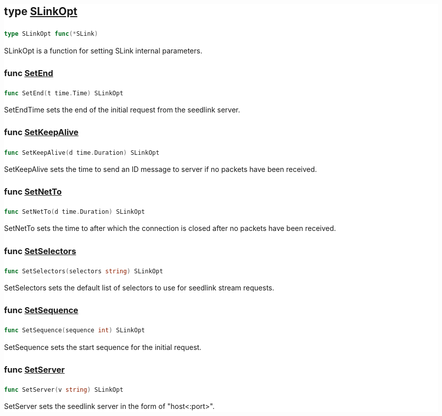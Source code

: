 


## <a name="SLinkOpt">type</a> [SLinkOpt](/src/target/slink.go?s=460:486#L31)
``` go
type SLinkOpt func(*SLink)
```
SLinkOpt is a function for setting SLink internal parameters.







### <a name="SetEnd">func</a> [SetEnd](/src/target/slink.go?s=1593:1626#L76)
``` go
func SetEnd(t time.Time) SLinkOpt
```
SetEndTime sets the end of the initial request from the seedlink server.


### <a name="SetKeepAlive">func</a> [SetKeepAlive](/src/target/slink.go?s=1096:1139#L55)
``` go
func SetKeepAlive(d time.Duration) SLinkOpt
```
SetKeepAlive sets the time to send an ID message to server if no packets have been received.


### <a name="SetNetTo">func</a> [SetNetTo](/src/target/slink.go?s=913:952#L48)
``` go
func SetNetTo(d time.Duration) SLinkOpt
```
SetNetTo sets the time to after which the connection is closed after no packets have been received.


### <a name="SetSelectors">func</a> [SetSelectors](/src/target/slink.go?s=1943:1987#L90)
``` go
func SetSelectors(selectors string) SLinkOpt
```
SetSelectors sets the default list of selectors to use for seedlink stream requests.


### <a name="SetSequence">func</a> [SetSequence](/src/target/slink.go?s=1255:1294#L62)
``` go
func SetSequence(sequence int) SLinkOpt
```
SetSequence sets the start sequence for the initial request.


### <a name="SetServer">func</a> [SetServer](/src/target/slink.go?s=556:589#L34)
``` go
func SetServer(v string) SLinkOpt
```
SetServer sets the seedlink server in the form of "host<:port>".
